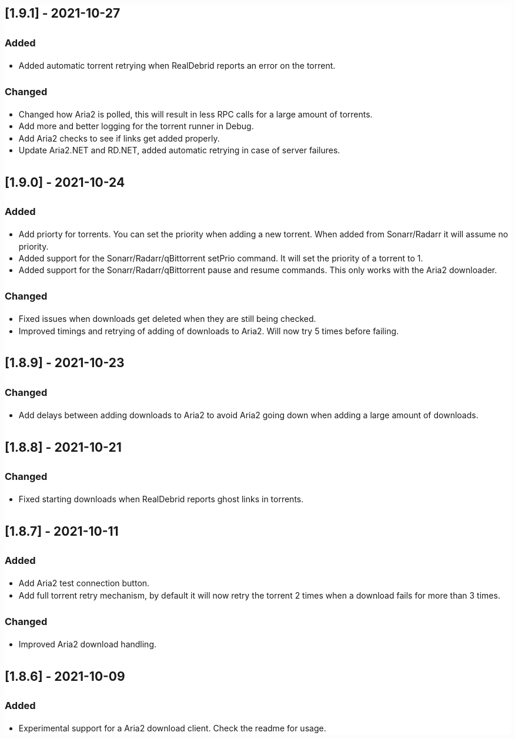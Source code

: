 ## [1.9.1] - 2021-10-27
### Added
- Added automatic torrent retrying when RealDebrid reports an error on the torrent.

### Changed
- Changed how Aria2 is polled, this will result in less RPC calls for a large amount of torrents.
- Add more and better logging for the torrent runner in Debug.
- Add Aria2 checks to see if links get added properly.
- Update Aria2.NET and RD.NET, added automatic retrying in case of server failures.

## [1.9.0] - 2021-10-24
### Added
- Add priorty for torrents. You can set the priority when adding a new torrent. When added from Sonarr/Radarr it will assume no priority.
- Added support for the Sonarr/Radarr/qBittorrent setPrio command. It will set the priority of a torrent to 1.
- Added support for the Sonarr/Radarr/qBittorrent pause and resume commands. This only works with the Aria2 downloader.

### Changed
- Fixed issues when downloads get deleted when they are still being checked.
- Improved timings and retrying of adding of downloads to Aria2. Will now try 5 times before failing.

## [1.8.9] - 2021-10-23
### Changed
- Add delays between adding downloads to Aria2 to avoid Aria2 going down when adding a large amount of downloads.

## [1.8.8] - 2021-10-21
### Changed
- Fixed starting downloads when RealDebrid reports ghost links in torrents.

## [1.8.7] - 2021-10-11
### Added
- Add Aria2 test connection button.
- Add full torrent retry mechanism, by default it will now retry the torrent 2 times when a download fails for more than 3 times.

### Changed
- Improved Aria2 download handling.

## [1.8.6] - 2021-10-09
### Added
- Experimental support for a Aria2 download client. Check the readme for usage.


[Unreleased]: https://github.com/rogerfar/rdt-client/compare/1.5.5...HEAD
[1.5.5]: https://github.com/rogerfar/rdt-client/releases/tag/1.5.5
[1.5.4]: https://github.com/rogerfar/rdt-client/releases/tag/1.5.4
[1.5.3]: https://github.com/rogerfar/rdt-client/releases/tag/1.5.3
[1.5.2]: https://github.com/rogerfar/rdt-client/releases/tag/1.5.2
[1.5.1]: https://github.com/rogerfar/rdt-client/releases/tag/1.5.1
[1.5.0]: https://github.com/rogerfar/rdt-client/releases/tag/1.5
[1.4.0]: https://github.com/rogerfar/rdt-client/releases/tag/1.4
[1.3.0]: https://github.com/rogerfar/rdt-client/releases/tag/1.3
[1.2.0]: https://github.com/rogerfar/rdt-client/releases/tag/1.2
[1.1.0]: https://github.com/rogerfar/rdt-client/releases/tag/1.1
[1.0.0]: https://github.com/rogerfar/rdt-client/releases/tag/v1.0